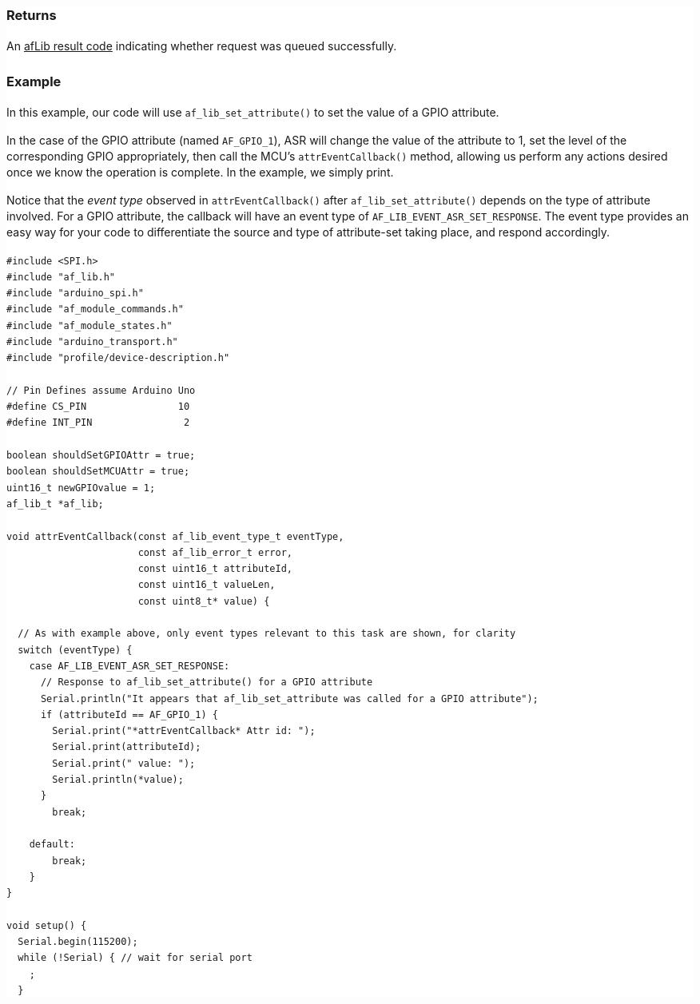 ### Returns

An [afLib result code](../afLibErrors) indicating whether request was queued successfully.

### Example

In this example, our code will use `af_lib_set_attribute()` to set the value of a GPIO attribute.

In the case of the GPIO attribute (named `AF_GPIO_1`), ASR will change the value of the attribute to 1, set the level of the corresponding GPIO appropriately, then call the MCU’s `attrEventCallback()` method, allowing us perform any actions desired once we know the operation is complete. In the example, we simply print.

Notice that the *event type* observed in `attrEventCallback()` after `af_lib_set_attribute()` depends on the type of attribute involved. For a GPIO attribute, the callback will have an event type of `AF_LIB_EVENT_ASR_SET_RESPONSE`. The event type provides an easy way for your code to differentiate the source and type of attribute-set taking place, and respond accordingly.

```
#include <SPI.h>
#include "af_lib.h"
#include "arduino_spi.h"
#include "af_module_commands.h"
#include "af_module_states.h"
#include "arduino_transport.h"
#include "profile/device-description.h"

// Pin Defines assume Arduino Uno
#define CS_PIN                10
#define INT_PIN                2

boolean shouldSetGPIOAttr = true;
boolean shouldSetMCUAttr = true;
uint16_t newGPIOvalue = 1;
af_lib_t *af_lib;

void attrEventCallback(const af_lib_event_type_t eventType,
                       const af_lib_error_t error,
                       const uint16_t attributeId,
                       const uint16_t valueLen,
                       const uint8_t* value) {

  // As with example above, only event types relevant to this task are shown, for clarity
  switch (eventType) {
    case AF_LIB_EVENT_ASR_SET_RESPONSE:
      // Response to af_lib_set_attribute() for a GPIO attribute
      Serial.println("It appears that af_lib_set_attribute was called for a GPIO attribute");
      if (attributeId == AF_GPIO_1) {
        Serial.print("*attrEventCallback* Attr id: "); 
        Serial.print(attributeId);
        Serial.print(" value: ");
        Serial.println(*value);
      }
        break;

    default:
        break;
    }
}

void setup() {
  Serial.begin(115200);
  while (!Serial) { // wait for serial port
    ;
  }
```